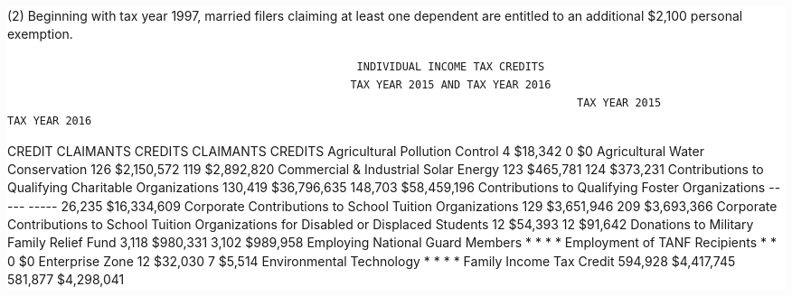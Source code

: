 (2) Beginning with tax year 1997, married filers claiming at least one dependent are entitled to an additional $2,100 personal exemption.


                                                          INDIVIDUAL INCOME TAX CREDITS
                                                         TAX YEAR 2015 AND TAX YEAR 2016
                                                                                            TAX YEAR 2015                             TAX YEAR 2016
CREDIT                                                                               CLAIMANTS           CREDITS                CLAIMANTS         CREDITS
Agricultural Pollution Control                                                                   4           $18,342                      0                $0
Agricultural Water Conservation                                                               126         $2,150,572                    119        $2,892,820
Commercial & Industrial Solar Energy                                                          123           $465,781                    124          $373,231
Contributions to Qualifying Charitable Organizations                                      130,419        $36,796,635                148,703       $58,459,196
Contributions to Qualifying Foster Organizations                                              -----              -----               26,235       $16,334,609
Corporate Contributions to School Tuition Organizations                                       129         $3,651,946                    209        $3,693,366
Corporate Contributions to School Tuition Organizations
 for Disabled or Displaced Students                                                             12            $54,393                       12        $91,642
Donations to Military Family Relief Fund                                                    3,118           $980,331                  3,102          $989,958
Employing National Guard Members                                                                *                  *                        *                 *
Employment of TANF Recipients                                                                   *                  *                       0                $0
Enterprise Zone                                                                                12            $32,030                       7           $5,514
Environmental Technology                                                                        *                  *                        *                 *
Family Income Tax Credit                                                                  594,928         $4,417,745                581,877        $4,298,041
